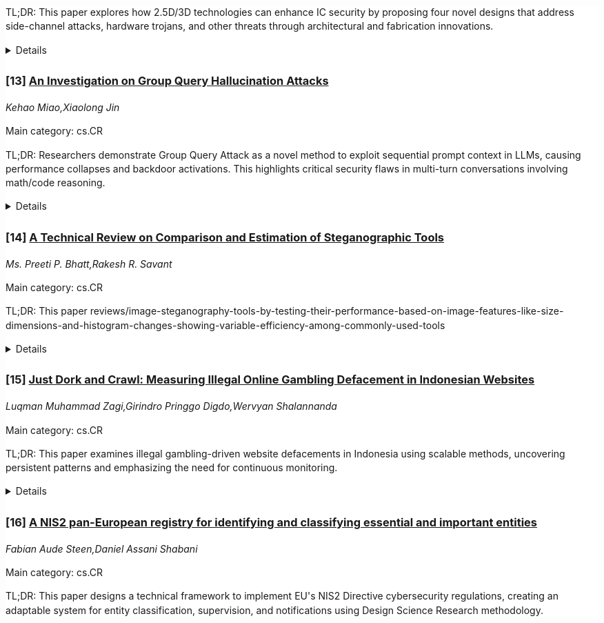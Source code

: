 TL;DR: This paper explores how 2.5D/3D technologies can enhance IC security by proposing four novel designs that address side-channel attacks, hardware trojans, and other threats through architectural and fabrication innovations.


<details><summary>Details</summary></details>


### [13] [An Investigation on Group Query Hallucination Attacks](https://arxiv.org/abs/2508.19321)
*Kehao Miao,Xiaolong Jin*

Main category: cs.CR

TL;DR: Researchers demonstrate Group Query Attack as a novel method to exploit sequential prompt context in LLMs, causing performance collapses and backdoor activations. This highlights critical security flaws in multi-turn conversations involving math/code reasoning.


<details><summary>Details</summary></details>


### [14] [A Technical Review on Comparison and Estimation of Steganographic Tools](https://arxiv.org/abs/2508.19323)
*Ms. Preeti P. Bhatt,Rakesh R. Savant*

Main category: cs.CR

TL;DR: This paper reviews/image-steganography-tools-by-testing-their-performance-based-on-image-features-like-size-dimensions-and-histogram-changes-showing-variable-efficiency-among-commonly-used-tools


<details><summary>Details</summary></details>


### [15] [Just Dork and Crawl: Measuring Illegal Online Gambling Defacement in Indonesian Websites](https://arxiv.org/abs/2508.19368)
*Luqman Muhammad Zagi,Girindro Pringgo Digdo,Wervyan Shalannanda*

Main category: cs.CR

TL;DR: This paper examines illegal gambling-driven website defacements in Indonesia using scalable methods, uncovering persistent patterns and emphasizing the need for continuous monitoring.


<details><summary>Details</summary></details>


### [16] [A NIS2 pan-European registry for identifying and classifying essential and important entities](https://arxiv.org/abs/2508.19395)
*Fabian Aude Steen,Daniel Assani Shabani*

Main category: cs.CR

TL;DR: This paper designs a technical framework to implement EU's NIS2 Directive cybersecurity regulations, creating an adaptable system for entity classification, supervision, and notifications using Design Science Research methodology.
